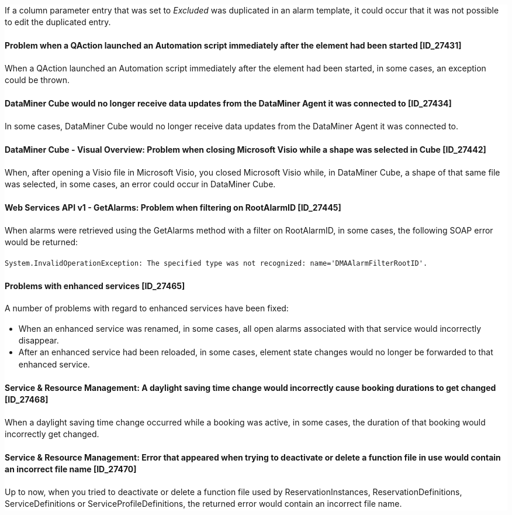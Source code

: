 If a column parameter entry that was set to *Excluded* was duplicated in an alarm template, it could occur that it was not possible to edit the duplicated entry.

#### Problem when a QAction launched an Automation script immediately after the element had been started \[ID_27431\]

When a QAction launched an Automation script immediately after the element had been started, in some cases, an exception could be thrown.

#### DataMiner Cube would no longer receive data updates from the DataMiner Agent it was con­nected to \[ID_27434\]

In some cases, DataMiner Cube would no longer receive data updates from the DataMiner Agent it was connected to.

#### DataMiner Cube - Visual Overview: Problem when closing Microsoft Visio while a shape was selected in Cube \[ID_27442\]

When, after opening a Visio file in Microsoft Visio, you closed Microsoft Visio while, in DataMiner Cube, a shape of that same file was selected, in some cases, an error could occur in DataMiner Cube.

#### Web Services API v1 - GetAlarms: Problem when filtering on RootAlarmID \[ID_27445\]

When alarms were retrieved using the GetAlarms method with a filter on RootAlarmID, in some cases, the following SOAP error would be returned:

```txt
System.InvalidOperationException: The specified type was not recognized: name='DMAAlarmFilterRootID'.
```

#### Problems with enhanced services \[ID_27465\]

A number of problems with regard to enhanced services have been fixed:

- When an enhanced service was renamed, in some cases, all open alarms associated with that service would incorrectly disappear.
- After an enhanced service had been reloaded, in some cases, element state changes would no longer be forwarded to that enhanced service.

#### Service & Resource Management: A daylight saving time change would incorrectly cause book­ing durations to get changed \[ID_27468\]

When a daylight saving time change occurred while a booking was active, in some cases, the duration of that booking would incorrectly get changed.

#### Service & Resource Management: Error that appeared when trying to deactivate or delete a function file in use would contain an incorrect file name \[ID_27470\]

Up to now, when you tried to deactivate or delete a function file used by ReservationInstances, ReservationDefinitions, ServiceDefinitions or ServiceProfileDefinitions, the returned error would contain an incorrect file name.
